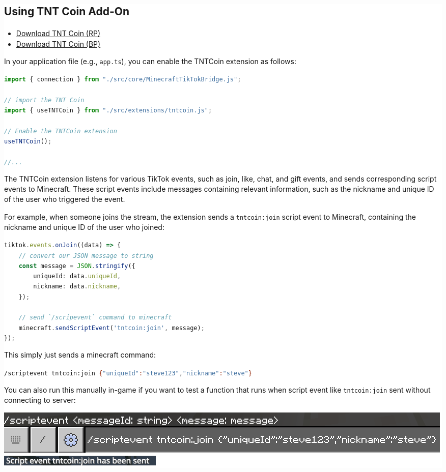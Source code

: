## Using TNT Coin Add-On

- [Download TNT Coin (RP)](https://github.com/rqinix/RP-TNT-Coin/releases)
- [Download TNT Coin (BP)](https://github.com/rqinix/BP-TNT-Coin/releases)

In your application file (e.g., `app.ts`), you can enable the TNTCoin extension as follows:
```ts
import { connection } from "./src/core/MinecraftTikTokBridge.js";

// import the TNT Coin
import { useTNTCoin } from "./src/extensions/tntcoin.js";

// Enable the TNTCoin extension
useTNTCoin();

//...
```

The TNTCoin extension listens for various TikTok events, such as join, like, chat, and gift events, and sends corresponding script events to Minecraft. These script events include messages containing relevant information, such as the nickname and unique ID of the user who triggered the event.

For example, when someone joins the stream, the extension sends a `tntcoin:join` script event to Minecraft, containing the nickname and unique ID of the user who joined:
```ts
tiktok.events.onJoin((data) => {
    // convert our JSON message to string
    const message = JSON.stringify({
        uniqueId: data.uniqueId,
        nickname: data.nickname,
    });

    // send `/scripevent` command to minecraft
    minecraft.sendScriptEvent('tntcoin:join', message);
});
```

This simply just sends a minecraft command:
```bash
/scriptevent tntcoin:join {"uniqueId":"steve123","nickname":"steve"}
```
You can also run this manually in-game if you want to test a function that runs when script event like `tntcoin:join` sent without connecting to server:

<div>

![img1](./docs/images/image_1.png)
![img2](./docs/images/image_2.png)
